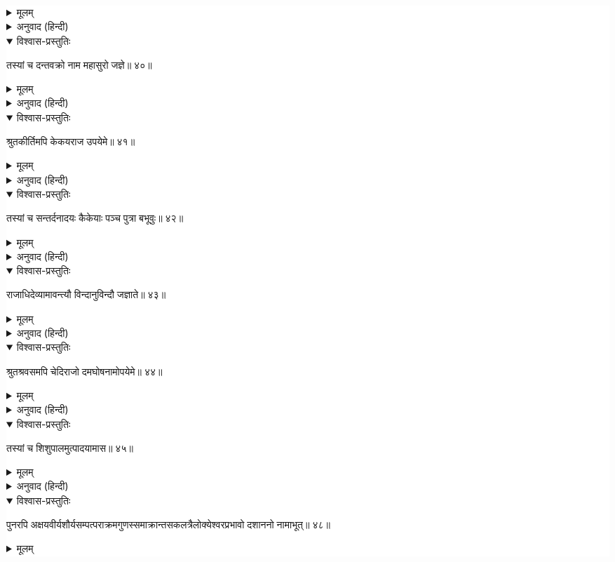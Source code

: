<details><summary>मूलम्</summary></details>

<details><summary>अनुवाद (हिन्दी)</summary></details>

<details open><summary>विश्वास-प्रस्तुतिः</summary>

तस्यां च दन्तवक्रो नाम महासुरो जज्ञे॥ ४०॥
</details>

<details><summary>मूलम्</summary></details>

<details><summary>अनुवाद (हिन्दी)</summary></details>

<details open><summary>विश्वास-प्रस्तुतिः</summary>

श्रुतकीर्तिमपि केकयराज उपयेमे॥ ४१॥
</details>

<details><summary>मूलम्</summary></details>

<details><summary>अनुवाद (हिन्दी)</summary></details>

<details open><summary>विश्वास-प्रस्तुतिः</summary>

तस्यां च सन्तर्दनादयः कैकेयाः पञ्च पुत्रा बभूवुः॥ ४२॥
</details>

<details><summary>मूलम्</summary></details>

<details><summary>अनुवाद (हिन्दी)</summary></details>

<details open><summary>विश्वास-प्रस्तुतिः</summary>

राजाधिदेव्यामावन्त्यौ विन्दानुविन्दौ जज्ञाते॥ ४३॥
</details>

<details><summary>मूलम्</summary></details>

<details><summary>अनुवाद (हिन्दी)</summary></details>

<details open><summary>विश्वास-प्रस्तुतिः</summary>

श्रुतश्रवसमपि चेदिराजो दमघोषनामोपयेमे॥ ४४॥
</details>

<details><summary>मूलम्</summary></details>

<details><summary>अनुवाद (हिन्दी)</summary></details>

<details open><summary>विश्वास-प्रस्तुतिः</summary>

तस्यां च शिशुपालमुत्पादयामास॥ ४५॥
</details>

<details><summary>मूलम्</summary></details>

<details><summary>अनुवाद (हिन्दी)</summary></details>

<details open><summary>विश्वास-प्रस्तुतिः</summary>

पुनरपि अक्षयवीर्यशौर्यसम्पत्पराक्रमगुणस्समाक्रान्तसकलत्रैलोक्येश्वरप्रभावो दशाननो नामाभूत्॥ ४८॥
</details>

<details><summary>मूलम्</summary></details>
